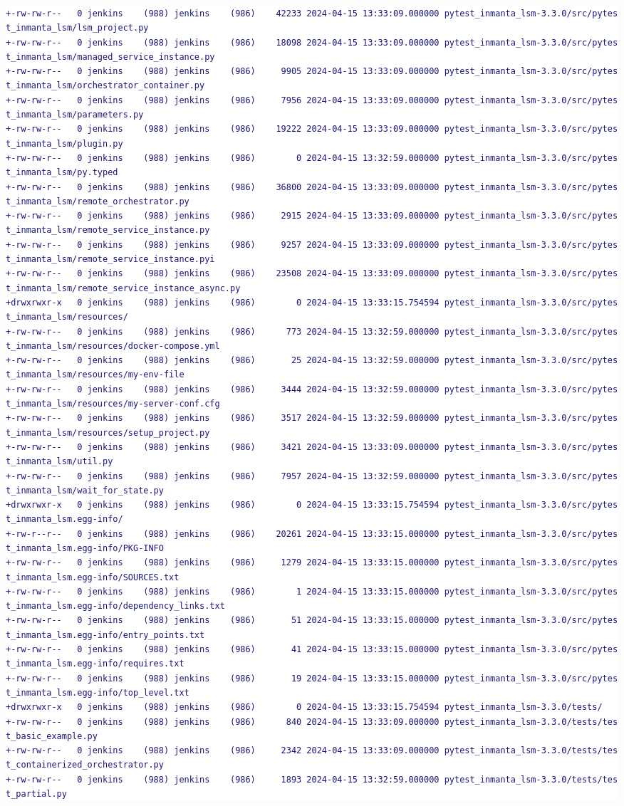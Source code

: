```diff
+-rw-rw-r--   0 jenkins    (988) jenkins    (986)    42233 2024-04-15 13:33:09.000000 pytest_inmanta_lsm-3.3.0/src/pytest_inmanta_lsm/lsm_project.py
+-rw-rw-r--   0 jenkins    (988) jenkins    (986)    18098 2024-04-15 13:33:09.000000 pytest_inmanta_lsm-3.3.0/src/pytest_inmanta_lsm/managed_service_instance.py
+-rw-rw-r--   0 jenkins    (988) jenkins    (986)     9905 2024-04-15 13:33:09.000000 pytest_inmanta_lsm-3.3.0/src/pytest_inmanta_lsm/orchestrator_container.py
+-rw-rw-r--   0 jenkins    (988) jenkins    (986)     7956 2024-04-15 13:33:09.000000 pytest_inmanta_lsm-3.3.0/src/pytest_inmanta_lsm/parameters.py
+-rw-rw-r--   0 jenkins    (988) jenkins    (986)    19222 2024-04-15 13:33:09.000000 pytest_inmanta_lsm-3.3.0/src/pytest_inmanta_lsm/plugin.py
+-rw-rw-r--   0 jenkins    (988) jenkins    (986)        0 2024-04-15 13:32:59.000000 pytest_inmanta_lsm-3.3.0/src/pytest_inmanta_lsm/py.typed
+-rw-rw-r--   0 jenkins    (988) jenkins    (986)    36800 2024-04-15 13:33:09.000000 pytest_inmanta_lsm-3.3.0/src/pytest_inmanta_lsm/remote_orchestrator.py
+-rw-rw-r--   0 jenkins    (988) jenkins    (986)     2915 2024-04-15 13:33:09.000000 pytest_inmanta_lsm-3.3.0/src/pytest_inmanta_lsm/remote_service_instance.py
+-rw-rw-r--   0 jenkins    (988) jenkins    (986)     9257 2024-04-15 13:33:09.000000 pytest_inmanta_lsm-3.3.0/src/pytest_inmanta_lsm/remote_service_instance.pyi
+-rw-rw-r--   0 jenkins    (988) jenkins    (986)    23508 2024-04-15 13:33:09.000000 pytest_inmanta_lsm-3.3.0/src/pytest_inmanta_lsm/remote_service_instance_async.py
+drwxrwxr-x   0 jenkins    (988) jenkins    (986)        0 2024-04-15 13:33:15.754594 pytest_inmanta_lsm-3.3.0/src/pytest_inmanta_lsm/resources/
+-rw-rw-r--   0 jenkins    (988) jenkins    (986)      773 2024-04-15 13:32:59.000000 pytest_inmanta_lsm-3.3.0/src/pytest_inmanta_lsm/resources/docker-compose.yml
+-rw-rw-r--   0 jenkins    (988) jenkins    (986)       25 2024-04-15 13:32:59.000000 pytest_inmanta_lsm-3.3.0/src/pytest_inmanta_lsm/resources/my-env-file
+-rw-rw-r--   0 jenkins    (988) jenkins    (986)     3444 2024-04-15 13:32:59.000000 pytest_inmanta_lsm-3.3.0/src/pytest_inmanta_lsm/resources/my-server-conf.cfg
+-rw-rw-r--   0 jenkins    (988) jenkins    (986)     3517 2024-04-15 13:32:59.000000 pytest_inmanta_lsm-3.3.0/src/pytest_inmanta_lsm/resources/setup_project.py
+-rw-rw-r--   0 jenkins    (988) jenkins    (986)     3421 2024-04-15 13:33:09.000000 pytest_inmanta_lsm-3.3.0/src/pytest_inmanta_lsm/util.py
+-rw-rw-r--   0 jenkins    (988) jenkins    (986)     7957 2024-04-15 13:32:59.000000 pytest_inmanta_lsm-3.3.0/src/pytest_inmanta_lsm/wait_for_state.py
+drwxrwxr-x   0 jenkins    (988) jenkins    (986)        0 2024-04-15 13:33:15.754594 pytest_inmanta_lsm-3.3.0/src/pytest_inmanta_lsm.egg-info/
+-rw-r--r--   0 jenkins    (988) jenkins    (986)    20261 2024-04-15 13:33:15.000000 pytest_inmanta_lsm-3.3.0/src/pytest_inmanta_lsm.egg-info/PKG-INFO
+-rw-rw-r--   0 jenkins    (988) jenkins    (986)     1279 2024-04-15 13:33:15.000000 pytest_inmanta_lsm-3.3.0/src/pytest_inmanta_lsm.egg-info/SOURCES.txt
+-rw-rw-r--   0 jenkins    (988) jenkins    (986)        1 2024-04-15 13:33:15.000000 pytest_inmanta_lsm-3.3.0/src/pytest_inmanta_lsm.egg-info/dependency_links.txt
+-rw-rw-r--   0 jenkins    (988) jenkins    (986)       51 2024-04-15 13:33:15.000000 pytest_inmanta_lsm-3.3.0/src/pytest_inmanta_lsm.egg-info/entry_points.txt
+-rw-rw-r--   0 jenkins    (988) jenkins    (986)       41 2024-04-15 13:33:15.000000 pytest_inmanta_lsm-3.3.0/src/pytest_inmanta_lsm.egg-info/requires.txt
+-rw-rw-r--   0 jenkins    (988) jenkins    (986)       19 2024-04-15 13:33:15.000000 pytest_inmanta_lsm-3.3.0/src/pytest_inmanta_lsm.egg-info/top_level.txt
+drwxrwxr-x   0 jenkins    (988) jenkins    (986)        0 2024-04-15 13:33:15.754594 pytest_inmanta_lsm-3.3.0/tests/
+-rw-rw-r--   0 jenkins    (988) jenkins    (986)      840 2024-04-15 13:33:09.000000 pytest_inmanta_lsm-3.3.0/tests/test_basic_example.py
+-rw-rw-r--   0 jenkins    (988) jenkins    (986)     2342 2024-04-15 13:33:09.000000 pytest_inmanta_lsm-3.3.0/tests/test_containerized_orchestrator.py
+-rw-rw-r--   0 jenkins    (988) jenkins    (986)     1893 2024-04-15 13:32:59.000000 pytest_inmanta_lsm-3.3.0/tests/test_partial.py
```
